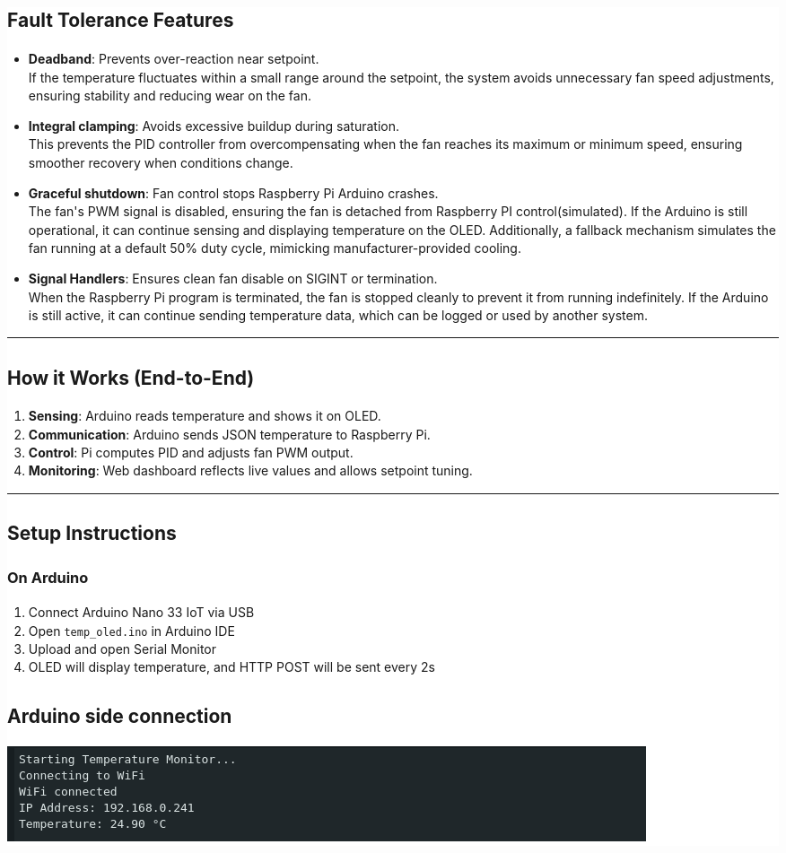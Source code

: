 
## Fault Tolerance Features

* **Deadband**: Prevents over-reaction near setpoint.  
  If the temperature fluctuates within a small range around the setpoint, the system avoids unnecessary fan speed adjustments, ensuring stability and reducing wear on the fan.

* **Integral clamping**: Avoids excessive buildup during saturation.  
  This prevents the PID controller from overcompensating when the fan reaches its maximum or minimum speed, ensuring smoother recovery when conditions change.

* **Graceful shutdown**: Fan control stops Raspberry Pi Arduino crashes.  
  The fan's PWM signal is disabled, ensuring the fan is detached from Raspberry PI control(simulated). If the Arduino is still operational, it can continue sensing and displaying temperature on the OLED. Additionally, a fallback mechanism simulates the fan running at a default 50% duty cycle, mimicking manufacturer-provided cooling.

* **Signal Handlers**: Ensures clean fan disable on SIGINT or termination.  
  When the Raspberry Pi program is terminated, the fan is stopped cleanly to prevent it from running indefinitely. If the Arduino is still active, it can continue sending temperature data, which can be logged or used by another system.

---

## How it Works (End-to-End)

1. **Sensing**: Arduino reads temperature and shows it on OLED.
2. **Communication**: Arduino sends JSON temperature to Raspberry Pi.
3. **Control**: Pi computes PID and adjusts fan PWM output.
4. **Monitoring**: Web dashboard reflects live values and allows setpoint tuning.

---

## Setup Instructions

### On Arduino

1. Connect Arduino Nano 33 IoT via USB
2. Open `temp_oled.ino` in Arduino IDE
3. Upload and open Serial Monitor
4. OLED will display temperature, and HTTP POST will be sent every 2s

## Arduino side connection

![Setpoint Updated](assets/arduino%20connection(cli).png)
